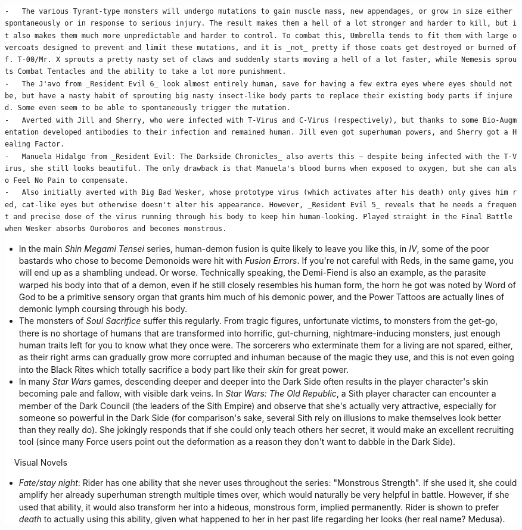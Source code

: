     -   The various Tyrant-type monsters will undergo mutations to gain muscle mass, new appendages, or grow in size either spontaneously or in response to serious injury. The result makes them a hell of a lot stronger and harder to kill, but it also makes them much more unpredictable and harder to control. To combat this, Umbrella tends to fit them with large overcoats designed to prevent and limit these mutations, and it is _not_ pretty if those coats get destroyed or burned off. T-00/Mr. X sprouts a pretty nasty set of claws and suddenly starts moving a hell of a lot faster, while Nemesis sprouts Combat Tentacles and the ability to take a lot more punishment.
    -   The J'avo from _Resident Evil 6_ look almost entirely human, save for having a few extra eyes where eyes should not be, but have a nasty habit of sprouting big nasty insect-like body parts to replace their existing body parts if injured. Some even seem to be able to spontaneously trigger the mutation.
    -   Averted with Jill and Sherry, who were infected with T-Virus and C-Virus (respectively), but thanks to some Bio-Augmentation developed antibodies to their infection and remained human. Jill even got superhuman powers, and Sherry got a Healing Factor.
    -   Manuela Hidalgo from _Resident Evil: The Darkside Chronicles_ also averts this — despite being infected with the T-Virus, she still looks beautiful. The only drawback is that Manuela's blood burns when exposed to oxygen, but she can also Feel No Pain to compensate.
    -   Also initially averted with Big Bad Wesker, whose prototype virus (which activates after his death) only gives him red, cat-like eyes but otherwise doesn't alter his appearance. However, _Resident Evil 5_ reveals that he needs a frequent and precise dose of the virus running through his body to keep him human-looking. Played straight in the Final Battle when Wesker absorbs Ouroboros and becomes monstrous.
-   In the main _Shin Megami Tensei_ series, human-demon fusion is quite likely to leave you like this, in _IV_, some of the poor bastards who chose to become Demonoids were hit with _Fusion Errors_. If you're not careful with Reds, in the same game, you will end up as a shambling undead. Or worse. Technically speaking, the Demi-Fiend is also an example, as the parasite warped his body into that of a demon, even if he still closely resembles his human form, the horn he got was noted by Word of God to be a primitive sensory organ that grants him much of his demonic power, and the Power Tattoos are actually lines of demonic lymph coursing through his body.
-   The monsters of _Soul Sacrifice_ suffer this regularly. From tragic figures, unfortunate victims, to monsters from the get-go, there is no shortage of humans that are transformed into horrific, gut-churning, nightmare-inducing monsters, just enough human traits left for you to know what they once were. The sorcerers who exterminate them for a living are not spared, either, as their right arms can gradually grow more corrupted and inhuman because of the magic they use, and this is not even going into the Black Rites which totally sacrifice a body part like their _skin_ for great power.
-   In many _Star Wars_ games, descending deeper and deeper into the Dark Side often results in the player character's skin becoming pale and fallow, with visible dark veins. In _Star Wars: The Old Republic_, a Sith player character can encounter a member of the Dark Council (the leaders of the Sith Empire) and observe that she's actually very attractive, especially for someone so powerful in the Dark Side (for comparison's sake, several Sith rely on illusions to make themselves look better than they really do). She jokingly responds that if she could only teach others her secret, it would make an excellent recruiting tool (since many Force users point out the deformation as a reason they don't want to dabble in the Dark Side).

    Visual Novels 

-   _Fate/stay night_: Rider has one ability that she never uses throughout the series: "Monstrous Strength". If she used it, she could amplify her already superhuman strength multiple times over, which would naturally be very helpful in battle. However, if she used that ability, it would also transform her into a hideous, monstrous form, implied permanently. Rider is shown to prefer _death_ to actually using this ability, given what happened to her in her past life regarding her looks (her real name? Medusa).
